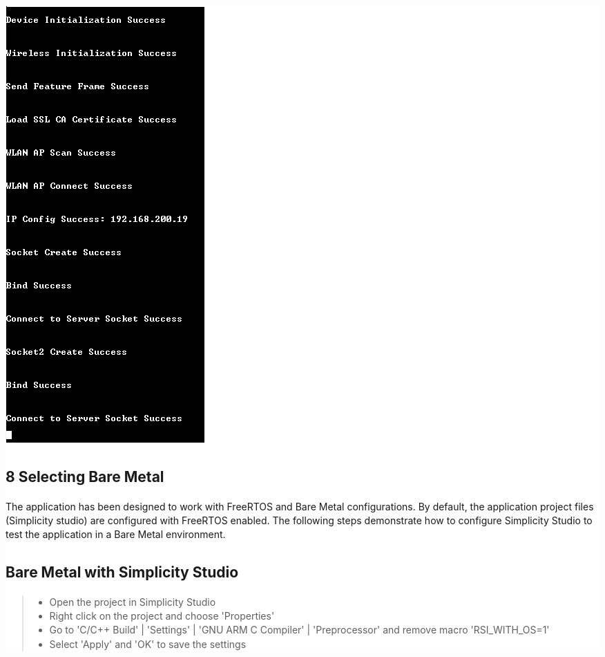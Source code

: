   ![Application Prints NCP](resources/readme/application_prints_ncp.png)

## 8 Selecting Bare Metal
The application has been designed to work with FreeRTOS and Bare Metal configurations. By default, the application project files (Simplicity studio) are configured with FreeRTOS enabled. The following steps demonstrate how to configure Simplicity Studio to test the application in a Bare Metal environment.

## Bare Metal with Simplicity Studio
> - Open the project in Simplicity Studio
> - Right click on the project and choose 'Properties'
> - Go to 'C/C++ Build' | 'Settings' | 'GNU ARM C Compiler' | 'Preprocessor' and remove macro 'RSI_WITH_OS=1'
> - Select 'Apply' and 'OK' to save the settings
